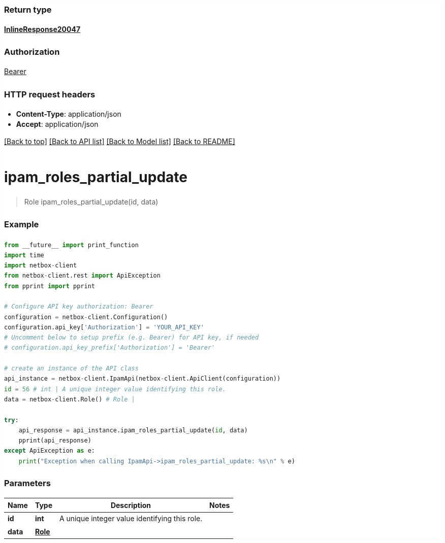 ### Return type

[**InlineResponse20047**](InlineResponse20047.md)

### Authorization

[Bearer](../README.md#Bearer)

### HTTP request headers

 - **Content-Type**: application/json
 - **Accept**: application/json

[[Back to top]](#) [[Back to API list]](../README.md#documentation-for-api-endpoints) [[Back to Model list]](../README.md#documentation-for-models) [[Back to README]](../README.md)

# **ipam_roles_partial_update**
> Role ipam_roles_partial_update(id, data)





### Example
```python
from __future__ import print_function
import time
import netbox-client
from netbox-client.rest import ApiException
from pprint import pprint

# Configure API key authorization: Bearer
configuration = netbox-client.Configuration()
configuration.api_key['Authorization'] = 'YOUR_API_KEY'
# Uncomment below to setup prefix (e.g. Bearer) for API key, if needed
# configuration.api_key_prefix['Authorization'] = 'Bearer'

# create an instance of the API class
api_instance = netbox-client.IpamApi(netbox-client.ApiClient(configuration))
id = 56 # int | A unique integer value identifying this role.
data = netbox-client.Role() # Role | 

try:
    api_response = api_instance.ipam_roles_partial_update(id, data)
    pprint(api_response)
except ApiException as e:
    print("Exception when calling IpamApi->ipam_roles_partial_update: %s\n" % e)
```

### Parameters

Name | Type | Description  | Notes
------------- | ------------- | ------------- | -------------
 **id** | **int**| A unique integer value identifying this role. | 
 **data** | [**Role**](Role.md)|  | 
